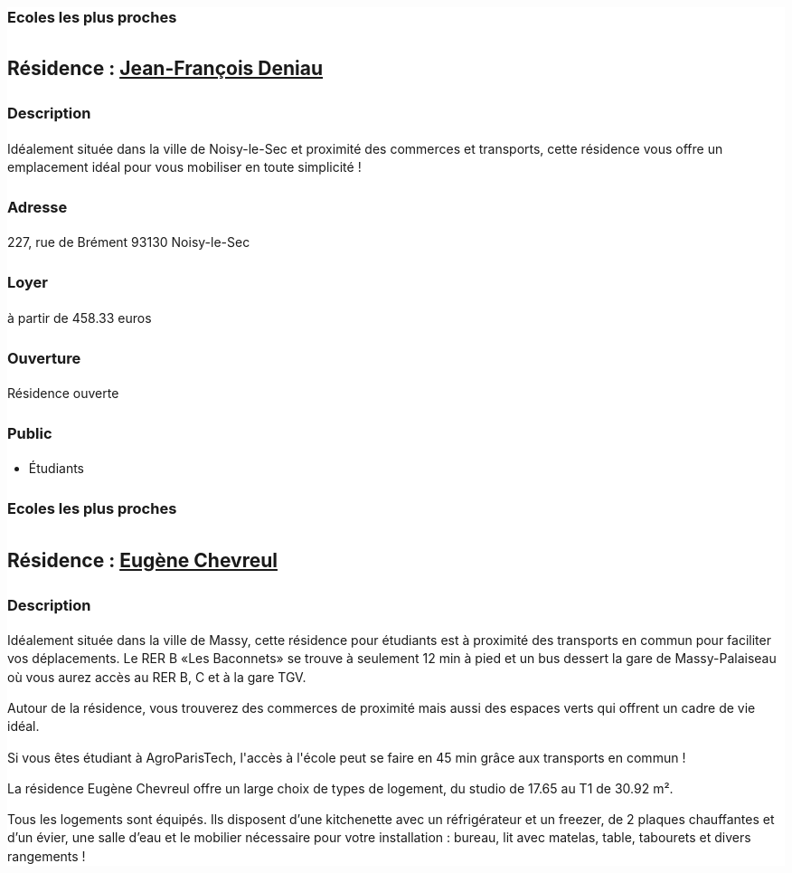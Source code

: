 ### Ecoles les plus proches

## Résidence : [Jean-François Deniau](https://www.arpej.fr/fr/residence/jean-francois-deniau-residence-etudiante-noisy-le-sec/)

### Description

Idéalement située dans la ville de Noisy-le-Sec et proximité des commerces et transports, cette résidence vous offre un emplacement idéal pour vous mobiliser en toute simplicité !

### Adresse

227, rue de Brément 93130 Noisy-le-Sec

### Loyer

à partir de 458.33 euros

### Ouverture

Résidence ouverte

### Public

- Étudiants

### Ecoles les plus proches

## Résidence : [Eugène Chevreul](https://www.arpej.fr/fr/residence/eugene-chevreul-residence-etudiante-massy/)

### Description

Idéalement située dans la ville de Massy, cette résidence pour étudiants est à proximité des transports en commun pour faciliter vos déplacements. Le RER B «Les Baconnets» se trouve à seulement 12 min à pied et un bus dessert la gare de Massy-Palaiseau où vous aurez accès au RER B, C et à la gare TGV.

Autour de la résidence, vous trouverez des commerces de proximité mais aussi des espaces verts qui offrent un cadre de vie idéal.

Si vous êtes étudiant à AgroParisTech, l'accès à l'école peut se faire en 45 min grâce aux transports en commun !

La résidence Eugène Chevreul offre un large choix de types de logement, du studio de 17.65 au T1 de 30.92 m².

Tous les logements sont équipés. Ils disposent d’une kitchenette avec un réfrigérateur et un freezer, de 2 plaques chauffantes et d’un évier, une salle d’eau et le mobilier nécessaire pour votre installation : bureau, lit avec matelas, table, tabourets et divers rangements !
